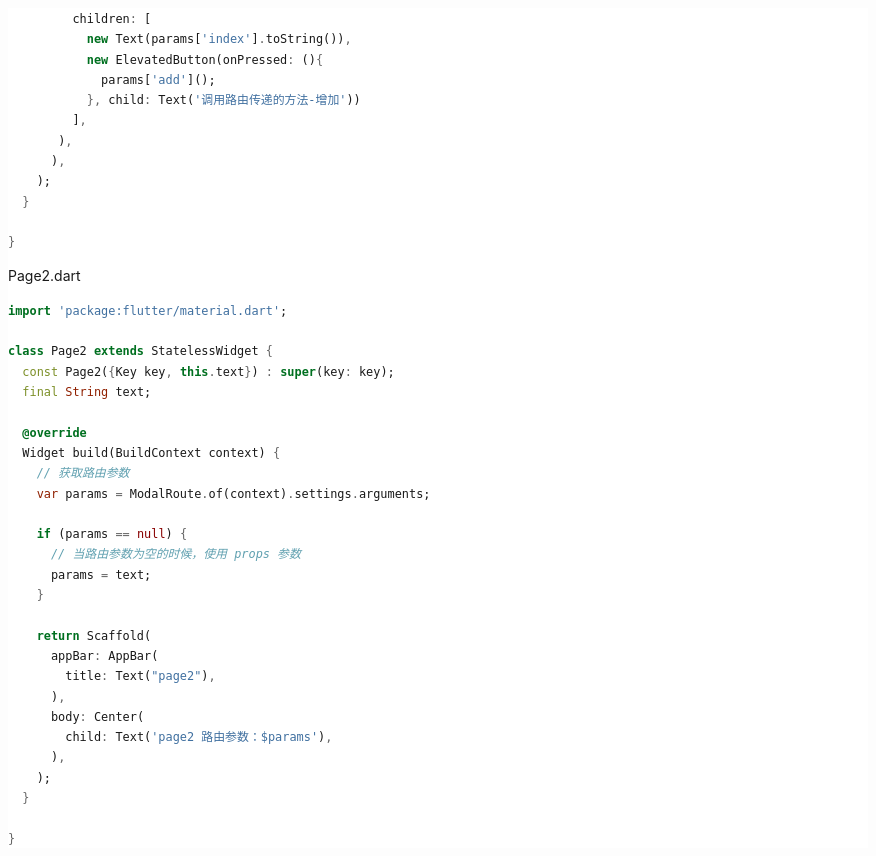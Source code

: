 ```dart
         children: [
           new Text(params['index'].toString()),
           new ElevatedButton(onPressed: (){
             params['add']();
           }, child: Text('调用路由传递的方法-增加'))
         ],
       ),
      ),
    );
  }

}
```

Page2.dart

```dart
import 'package:flutter/material.dart';

class Page2 extends StatelessWidget {
  const Page2({Key key, this.text}) : super(key: key);
  final String text;

  @override
  Widget build(BuildContext context) {
    // 获取路由参数
    var params = ModalRoute.of(context).settings.arguments;

    if (params == null) {
      // 当路由参数为空的时候，使用 props 参数
      params = text;
    }

    return Scaffold(
      appBar: AppBar(
        title: Text("page2"),
      ),
      body: Center(
        child: Text('page2 路由参数：$params'),
      ),
    );
  }

}
```

